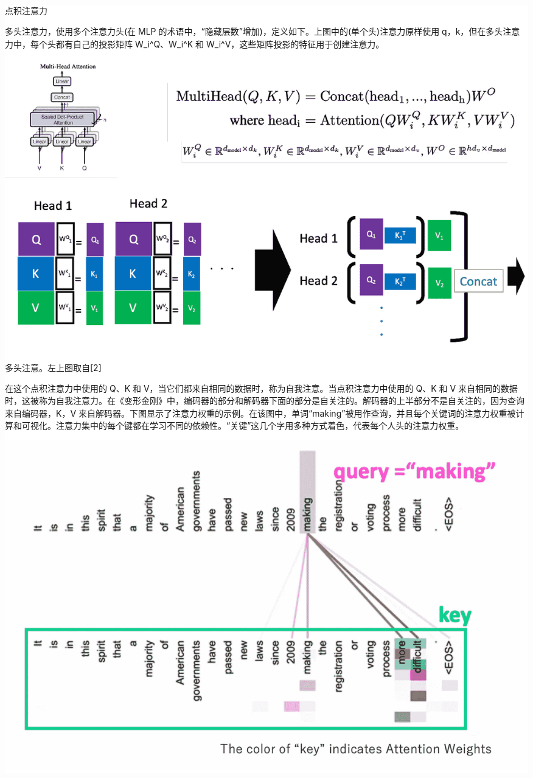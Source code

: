 点积注意力

多头注意力，使用多个注意力头(在 MLP 的术语中，“隐藏层数”增加)，定义如下。上图中的(单个头)注意力原样使用 q，k，但在多头注意力中，每个头都有自己的投影矩阵 W_i^Q、W_i^K 和 W_i^V，这些矩阵投影的特征用于创建注意力。

![](img/a29291d0a814c8ee7defef9bea8da796.png)

多头注意。左上图取自[2]

在这个点积注意力中使用的 Q、K 和 V，当它们都来自相同的数据时，称为自我注意。当点积注意力中使用的 Q、K 和 V 来自相同的数据时，这被称为自我注意力。在《变形金刚》中，编码器的部分和解码器下面的部分是自关注的。解码器的上半部分不是自关注的，因为查询来自编码器，K，V 来自解码器。下图显示了注意力权重的示例。在该图中，单词“making”被用作查询，并且每个关键词的注意力权重被计算和可视化。注意力集中的每个键都在学习不同的依赖性。“关键”这几个字用多种方式着色，代表每个人头的注意力权重。

![](img/7f1a778b5ecef1e3ffe5241e22bc7c32.png)